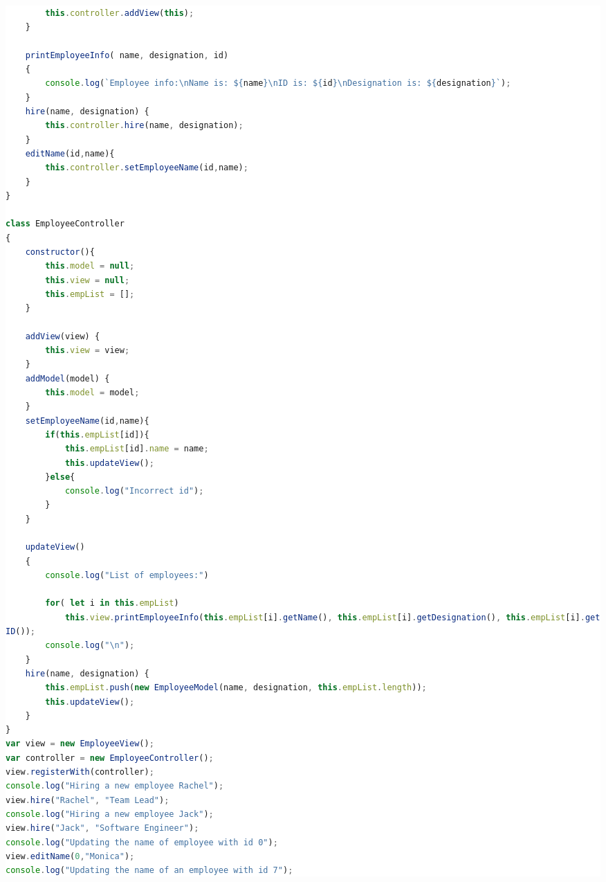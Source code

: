 ```javascript
        this.controller.addView(this); 
    }
    
    printEmployeeInfo( name, designation, id) 
    { 
        console.log(`Employee info:\nName is: ${name}\nID is: ${id}\nDesignation is: ${designation}`); 
    } 
    hire(name, designation) {
        this.controller.hire(name, designation);
    }
    editName(id,name){
        this.controller.setEmployeeName(id,name);       
    }
} 

class EmployeeController  
{ 
    constructor(){
        this.model = null;
        this.view = null;
        this.empList = [];
    }
    
    addView(view) {
        this.view = view;
    }
    addModel(model) {
        this.model = model;
    }
    setEmployeeName(id,name){
        if(this.empList[id]){
            this.empList[id].name = name;
            this.updateView();
        }else{
            console.log("Incorrect id");
        } 
    }
  
    updateView() 
    {
        console.log("List of employees:")
        
        for( let i in this.empList)      
            this.view.printEmployeeInfo(this.empList[i].getName(), this.empList[i].getDesignation(), this.empList[i].getID()); 
        console.log("\n");
    }     
    hire(name, designation) {
        this.empList.push(new EmployeeModel(name, designation, this.empList.length));
        this.updateView();
    }
} 
var view = new EmployeeView();
var controller = new EmployeeController();
view.registerWith(controller);
console.log("Hiring a new employee Rachel");
view.hire("Rachel", "Team Lead");
console.log("Hiring a new employee Jack");
view.hire("Jack", "Software Engineer");
console.log("Updating the name of employee with id 0");
view.editName(0,"Monica");
console.log("Updating the name of an employee with id 7");
```